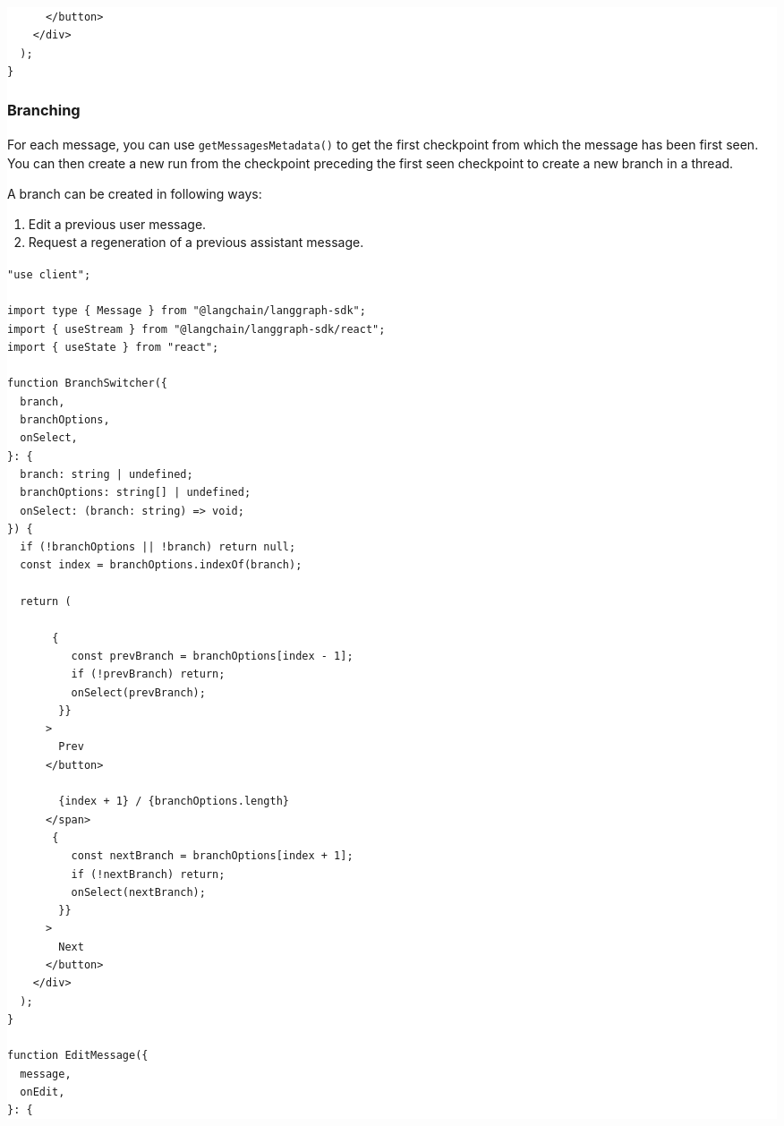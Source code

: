 ```tsx
      </button>
    </div>
  );
}
```

### Branching

For each message, you can use `getMessagesMetadata()` to get the first checkpoint from which the message has been first seen. You can then create a new run from the checkpoint preceding the first seen checkpoint to create a new branch in a thread.

A branch can be created in following ways:

1. Edit a previous user message.
2. Request a regeneration of a previous assistant message.

```tsx
"use client";

import type { Message } from "@langchain/langgraph-sdk";
import { useStream } from "@langchain/langgraph-sdk/react";
import { useState } from "react";

function BranchSwitcher({
  branch,
  branchOptions,
  onSelect,
}: {
  branch: string | undefined;
  branchOptions: string[] | undefined;
  onSelect: (branch: string) => void;
}) {
  if (!branchOptions || !branch) return null;
  const index = branchOptions.indexOf(branch);

  return (
    
       {
          const prevBranch = branchOptions[index - 1];
          if (!prevBranch) return;
          onSelect(prevBranch);
        }}
      >
        Prev
      </button>
      
        {index + 1} / {branchOptions.length}
      </span>
       {
          const nextBranch = branchOptions[index + 1];
          if (!nextBranch) return;
          onSelect(nextBranch);
        }}
      >
        Next
      </button>
    </div>
  );
}

function EditMessage({
  message,
  onEdit,
}: {
```